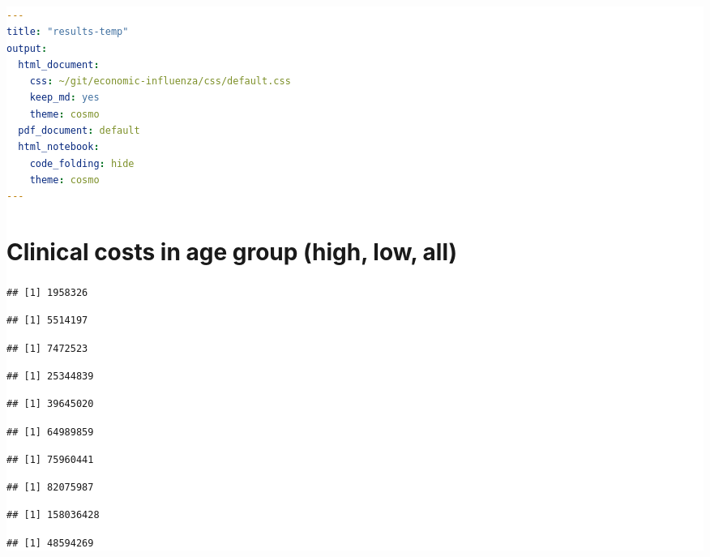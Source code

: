 ```yaml
---
title: "results-temp"
output:
  html_document: 
    css: ~/git/economic-influenza/css/default.css
    keep_md: yes
    theme: cosmo
  pdf_document: default
  html_notebook: 
    code_folding: hide
    theme: cosmo
---
```








# Clinical costs in age group (high, low, all)

```
## [1] 1958326
```

```
## [1] 5514197
```

```
## [1] 7472523
```

```
## [1] 25344839
```

```
## [1] 39645020
```

```
## [1] 64989859
```

```
## [1] 75960441
```

```
## [1] 82075987
```

```
## [1] 158036428
```

```
## [1] 48594269
```
